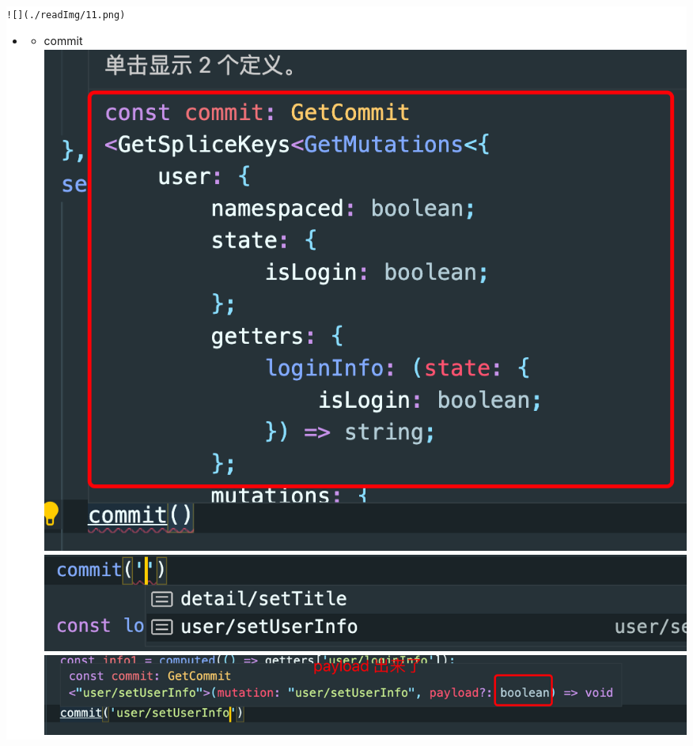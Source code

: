     ![](./readImg/11.png)
- - commit
    ![](./readImg/12.png)
    ![](./readImg/13.png)
    ![](./readImg/14.png)